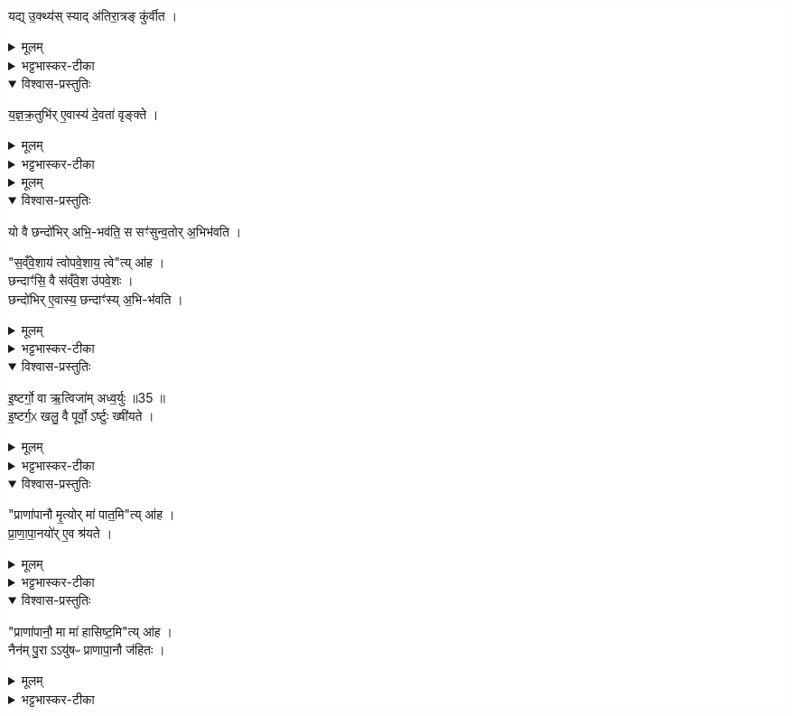 यद्य् उ॒क्थ्य॑स् स्याद्‌ अ॑तिरा॒त्रङ् कु॑र्वीत ।  
</details>

<details><summary>मूलम्</summary></details>

<details><summary>भट्टभास्कर-टीका</summary></details>

<details open><summary>विश्वास-प्रस्तुतिः</summary>

य॒ज्ञ॒क्र॒तुभि॑र्  ए॒वास्य॑ दे॒वता॑ वृङ्क्ते ।  
</details>

<details><summary>मूलम्</summary></details>

<details><summary>भट्टभास्कर-टीका</summary></details>


<details><summary>मूलम्</summary></details>

<details open><summary>विश्वास-प्रस्तुतिः</summary>

यो वै छन्दो॑भिर् अभि॒-भव॑ति॒ स सꣳ॑सुन्व॒तोर् अ॒भिभ॑वति ।  

"स॒व्ँवे॒शाय॑ त्वोपवे॒शाय॒ त्वे"त्य् आ॑ह ।  
छन्दाꣳ॑सि॒ वै स॑व्ँवे॒श उ॑पवे॒शः ।  
छन्दो॑भिर् ए॒वास्य॒ छन्दाꣳ॑स्य् अ॒भि-भ॑वति ।  
</details>

<details><summary>मूलम्</summary></details>

<details><summary>भट्टभास्कर-टीका</summary></details>

<details open><summary>विश्वास-प्रस्तुतिः</summary>

इ॒ष्टर्गो॒ वा ऋ॒त्विजा॑म् अध्व॒र्युः ॥35 ॥  
इ॒ष्टर्ग॒ᳵ खलु॒ वै पूर्वो॒ ऽर्ष्टुः ख्षी॑यते ।  
</details>

<details><summary>मूलम्</summary></details>

<details><summary>भट्टभास्कर-टीका</summary></details>

<details open><summary>विश्वास-प्रस्तुतिः</summary>

"प्राणा॑पानौ मृ॒त्योर् मा॑ पात॒मि"त्य् आ॑ह ।  
प्रा॒णा॒पा॒नयो॑र् ए॒व श्र॑यते ।  
</details>

<details><summary>मूलम्</summary></details>

<details><summary>भट्टभास्कर-टीका</summary></details>

<details open><summary>विश्वास-प्रस्तुतिः</summary>

"प्राणा॑पानौ॒ मा मा॑ हासिष्ट॒मि"त्य् आ॑ह ।  
नैन॑म् पु॒रा ऽऽयु॑षᳶ प्राणापा॒नौ ज॑हितः ।
</details>

<details><summary>मूलम्</summary></details>

<details><summary>भट्टभास्कर-टीका</summary></details>

